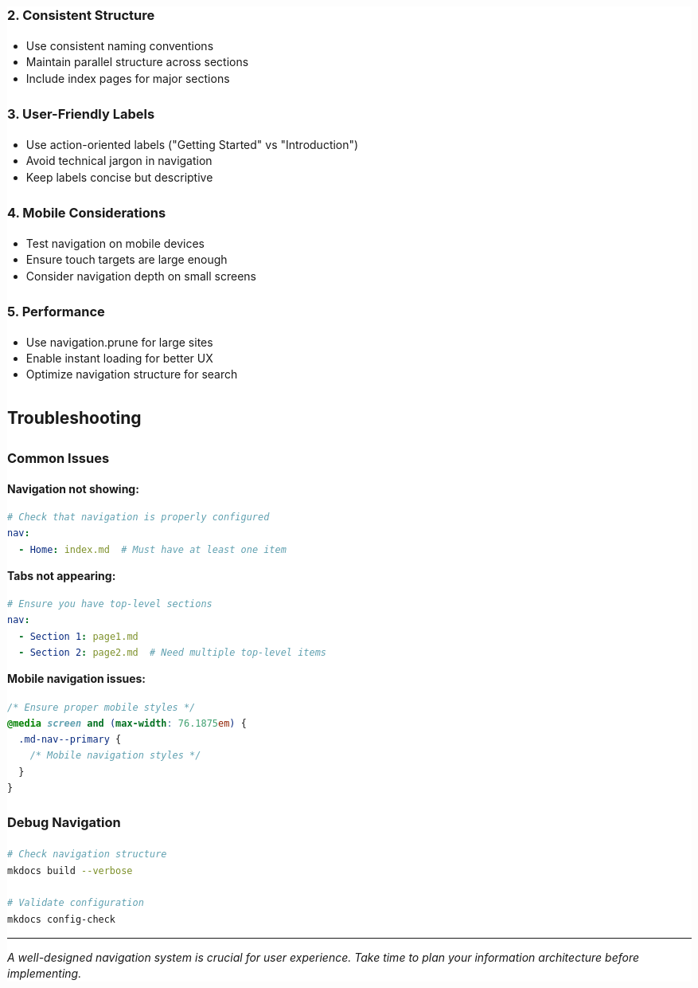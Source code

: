 ### 2. **Consistent Structure**
- Use consistent naming conventions
- Maintain parallel structure across sections
- Include index pages for major sections

### 3. **User-Friendly Labels**
- Use action-oriented labels ("Getting Started" vs "Introduction")
- Avoid technical jargon in navigation
- Keep labels concise but descriptive

### 4. **Mobile Considerations**
- Test navigation on mobile devices
- Ensure touch targets are large enough
- Consider navigation depth on small screens

### 5. **Performance**
- Use navigation.prune for large sites
- Enable instant loading for better UX
- Optimize navigation structure for search

## Troubleshooting

### Common Issues

**Navigation not showing:**
```yaml
# Check that navigation is properly configured
nav:
  - Home: index.md  # Must have at least one item
```

**Tabs not appearing:**
```yaml
# Ensure you have top-level sections
nav:
  - Section 1: page1.md
  - Section 2: page2.md  # Need multiple top-level items
```

**Mobile navigation issues:**
```css
/* Ensure proper mobile styles */
@media screen and (max-width: 76.1875em) {
  .md-nav--primary {
    /* Mobile navigation styles */
  }
}
```

### Debug Navigation

```bash
# Check navigation structure
mkdocs build --verbose

# Validate configuration
mkdocs config-check
```

---

*A well-designed navigation system is crucial for user experience. Take time to plan your information architecture before implementing.*